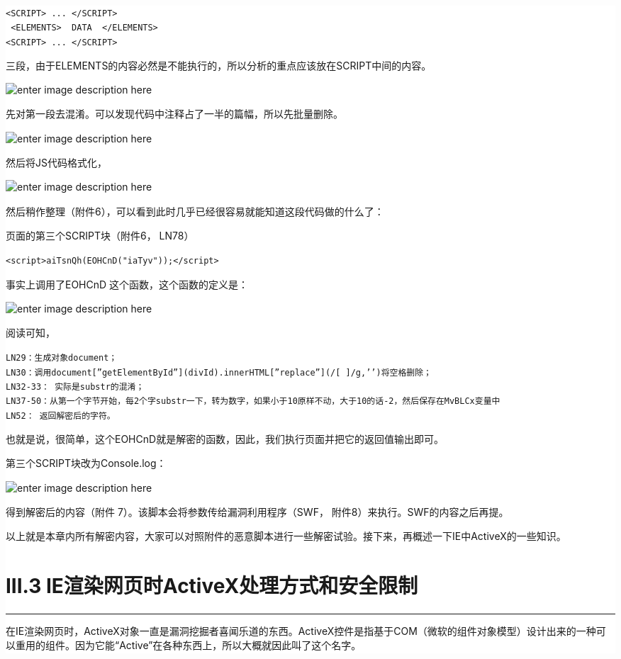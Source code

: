 ```
<SCRIPT> ... </SCRIPT>
 <ELEMENTS>  DATA  </ELEMENTS>
<SCRIPT> ... </SCRIPT>

```

三段，由于ELEMENTS的内容必然是不能执行的，所以分析的重点应该放在SCRIPT中间的内容。

![enter image description here](http://drops.javaweb.org/uploads/images/0a09ec39b5e9d2f33f4d7a3ca4f01ef0e5d80124.jpg)

先对第一段去混淆。可以发现代码中注释占了一半的篇幅，所以先批量删除。

![enter image description here](http://drops.javaweb.org/uploads/images/beb5fc9ba6390d3a1d06ef6cd1ac5a43c2ef66d5.jpg)

然后将JS代码格式化，

![enter image description here](http://drops.javaweb.org/uploads/images/43abb4e0febffc7c8118e4a0e10a73827ebeb33a.jpg)

然后稍作整理（附件6），可以看到此时几乎已经很容易就能知道这段代码做的什么了：

页面的第三个SCRIPT块（附件6， LN78）

```
<script>aiTsnQh(EOHCnD("iaTyv"));</script>

```

事实上调用了EOHCnD 这个函数，这个函数的定义是：

![enter image description here](http://drops.javaweb.org/uploads/images/b17976d5812db33abf0250b0f5ab9f346c40eae7.jpg)

阅读可知，

```
LN29：生成对象document；
LN30：调用document[”getElementById”](divId).innerHTML[”replace”](/[ ]/g,’’)将空格删除；
LN32-33： 实际是substr的混淆；
LN37-50：从第一个字节开始，每2个字substr一下，转为数字，如果小于10原样不动，大于10的话-2，然后保存在MvBLCx变量中
LN52： 返回解密后的字符。

```

也就是说，很简单，这个EOHCnD就是解密的函数，因此，我们执行页面并把它的返回值输出即可。

第三个SCRIPT块改为Console.log：

![enter image description here](http://drops.javaweb.org/uploads/images/b618b8a30945107d223c6671c4382ad843898979.jpg)

得到解密后的内容（附件 7）。该脚本会将参数传给漏洞利用程序（SWF， 附件8）来执行。SWF的内容之后再提。

以上就是本章内所有解密内容，大家可以对照附件的恶意脚本进行一些解密试验。接下来，再概述一下IE中ActiveX的一些知识。

III.3 IE渲染网页时ActiveX处理方式和安全限制
=============================

* * *

在IE渲染网页时，ActiveX对象一直是漏洞挖掘者喜闻乐道的东西。ActiveX控件是指基于COM（微软的组件对象模型）设计出来的一种可以重用的组件。因为它能“Active”在各种东西上，所以大概就因此叫了这个名字。
